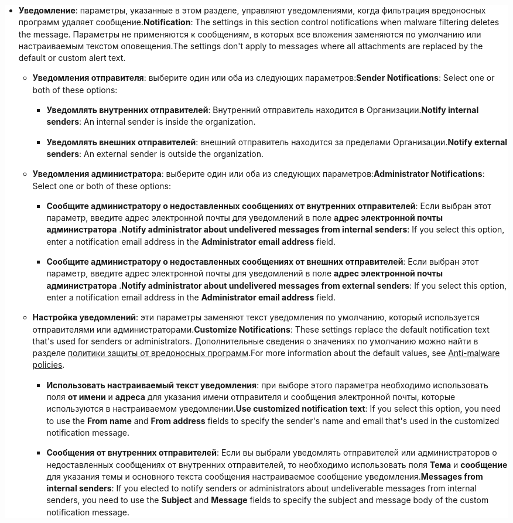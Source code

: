    - <span data-ttu-id="a7351-131">**Уведомление**: параметры, указанные в этом разделе, управляют уведомлениями, когда фильтрация вредоносных программ удаляет сообщение.</span><span class="sxs-lookup"><span data-stu-id="a7351-131">**Notification**: The settings in this section control notifications when malware filtering deletes the message.</span></span> <span data-ttu-id="a7351-132">Параметры не применяются к сообщениям, в которых все вложения заменяются по умолчанию или настраиваемым текстом оповещения.</span><span class="sxs-lookup"><span data-stu-id="a7351-132">The settings don't apply to messages where all attachments are replaced by the default or custom alert text.</span></span>

     - <span data-ttu-id="a7351-133">**Уведомления отправителя**: выберите один или оба из следующих параметров:</span><span class="sxs-lookup"><span data-stu-id="a7351-133">**Sender Notifications**: Select one or both of these options:</span></span>

       - <span data-ttu-id="a7351-134">**Уведомлять внутренних отправителей**: Внутренний отправитель находится в Организации.</span><span class="sxs-lookup"><span data-stu-id="a7351-134">**Notify internal senders**: An internal sender is inside the organization.</span></span>

       - <span data-ttu-id="a7351-135">**Уведомлять внешних отправителей**: внешний отправитель находится за пределами Организации.</span><span class="sxs-lookup"><span data-stu-id="a7351-135">**Notify external senders**: An external sender is outside the organization.</span></span>

     - <span data-ttu-id="a7351-136">**Уведомления администратора**: выберите один или оба из следующих параметров:</span><span class="sxs-lookup"><span data-stu-id="a7351-136">**Administrator Notifications**: Select one or both of these options:</span></span>

       - <span data-ttu-id="a7351-137">**Сообщите администратору о недоставленных сообщениях от внутренних отправителей**: Если выбран этот параметр, введите адрес электронной почты для уведомлений в поле **адрес электронной почты администратора** .</span><span class="sxs-lookup"><span data-stu-id="a7351-137">**Notify administrator about undelivered messages from internal senders**: If you select this option, enter a notification email address in the **Administrator email address** field.</span></span>

       - <span data-ttu-id="a7351-138">**Сообщите администратору о недоставленных сообщениях от внешних отправителей**: Если выбран этот параметр, введите адрес электронной почты для уведомлений в поле **адрес электронной почты администратора** .</span><span class="sxs-lookup"><span data-stu-id="a7351-138">**Notify administrator about undelivered messages from external senders**: If you select this option, enter a notification email address in the **Administrator email address** field.</span></span>

     - <span data-ttu-id="a7351-139">**Настройка уведомлений**: эти параметры заменяют текст уведомления по умолчанию, который используется отправителями или администраторами.</span><span class="sxs-lookup"><span data-stu-id="a7351-139">**Customize Notifications**: These settings replace the default notification text that's used for senders or administrators.</span></span> <span data-ttu-id="a7351-140">Дополнительные сведения о значениях по умолчанию можно найти в разделе [политики защиты от вредоносных программ](anti-malware-protection.md#anti-malware-policies).</span><span class="sxs-lookup"><span data-stu-id="a7351-140">For more information about the default values, see [Anti-malware policies](anti-malware-protection.md#anti-malware-policies).</span></span>

       - <span data-ttu-id="a7351-141">**Использовать настраиваемый текст уведомления**: при выборе этого параметра необходимо использовать поля **от имени** и **адреса** для указания имени отправителя и сообщения электронной почты, которые используются в настраиваемом уведомлении.</span><span class="sxs-lookup"><span data-stu-id="a7351-141">**Use customized notification text**: If you select this option, you need to use the **From name** and **From address** fields to specify the sender's name and email that's used in the customized notification message.</span></span>

       - <span data-ttu-id="a7351-142">**Сообщения от внутренних отправителей**: Если вы выбрали уведомлять отправителей или администраторов о недоставленных сообщениях от внутренних отправителей, то необходимо использовать поля **Тема** и **сообщение** для указания темы и основного текста сообщения настраиваемое сообщение уведомления.</span><span class="sxs-lookup"><span data-stu-id="a7351-142">**Messages from internal senders**: If you elected to notify senders or administrators about undeliverable messages from internal senders, you need to use the **Subject** and **Message** fields to specify the subject and message body of the custom notification message.</span></span>
